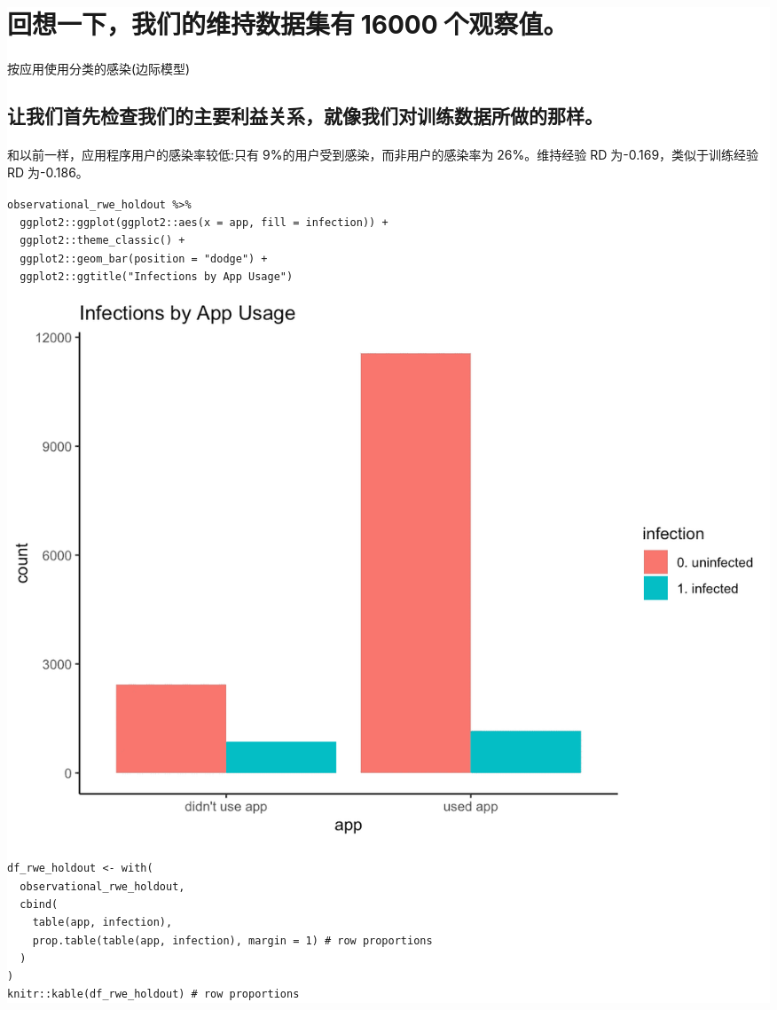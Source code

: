 # 回想一下，我们的维持数据集有 16000 个观察值。

按应用使用分类的感染(边际模型)

## 让我们首先检查我们的主要利益关系，就像我们对训练数据所做的那样。

和以前一样，应用程序用户的感染率较低:只有 9%的用户受到感染，而非用户的感染率为 26%。维持经验 RD 为-0.169，类似于训练经验 RD 为-0.186。

```
observational_rwe_holdout %>%
  ggplot2::ggplot(ggplot2::aes(x = app, fill = infection)) +
  ggplot2::theme_classic() +
  ggplot2::geom_bar(position = "dodge") +
  ggplot2::ggtitle("Infections by App Usage")
```

![](img/36be1c789384f5050a9e70307fd852c0.png)

```
df_rwe_holdout <- with(
  observational_rwe_holdout,
  cbind(
    table(app, infection),
    prop.table(table(app, infection), margin = 1) # row proportions
  )
)
knitr::kable(df_rwe_holdout) # row proportions 
```
